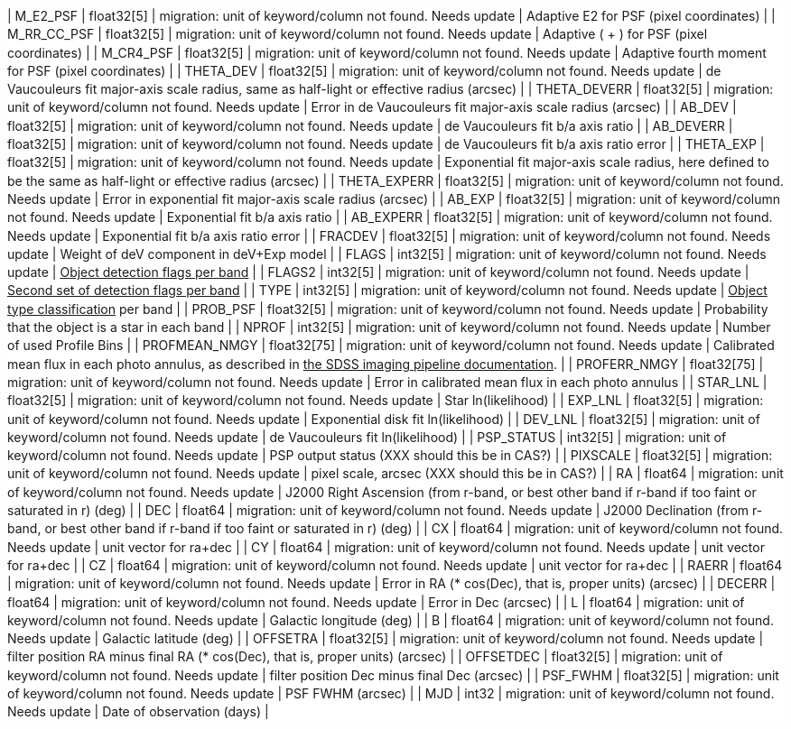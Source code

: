  | M_E2_PSF | float32[5] | migration: unit of keyword/column not found. Needs update | Adaptive E2 for PSF (pixel coordinates) |
 | M_RR_CC_PSF | float32[5] | migration: unit of keyword/column not found. Needs update | Adaptive ( + ) for PSF (pixel coordinates) |
 | M_CR4_PSF | float32[5] | migration: unit of keyword/column not found. Needs update | Adaptive fourth moment for PSF (pixel coordinates) |
 | THETA_DEV | float32[5] | migration: unit of keyword/column not found. Needs update | de Vaucouleurs fit major-axis scale radius, same as half-light or effective radius (arcsec) |
 | THETA_DEVERR | float32[5] | migration: unit of keyword/column not found. Needs update | Error in de Vaucouleurs fit major-axis scale radius (arcsec) |
 | AB_DEV | float32[5] | migration: unit of keyword/column not found. Needs update | de Vaucouleurs fit b/a axis ratio |
 | AB_DEVERR | float32[5] | migration: unit of keyword/column not found. Needs update | de Vaucouleurs fit b/a axis ratio error |
 | THETA_EXP | float32[5] | migration: unit of keyword/column not found. Needs update | Exponential fit major-axis scale radius, here defined to be the same as half-light or effective radius (arcsec) |
 | THETA_EXPERR | float32[5] | migration: unit of keyword/column not found. Needs update | Error in exponential fit major-axis scale radius (arcsec) |
 | AB_EXP | float32[5] | migration: unit of keyword/column not found. Needs update | Exponential fit b/a axis ratio |
 | AB_EXPERR | float32[5] | migration: unit of keyword/column not found. Needs update | Exponential fit b/a axis ratio error |
 | FRACDEV | float32[5] | migration: unit of keyword/column not found. Needs update | Weight of deV component in deV+Exp model |
 | FLAGS | int32[5] | migration: unit of keyword/column not found. Needs update | <a href="http://www.sdss.org/dr13/algorithms/bitmasks/#FLAGS1">Object detection flags per band</a> |
 | FLAGS2 | int32[5] | migration: unit of keyword/column not found. Needs update | <a href="http://www.sdss.org/dr13/algorithms/bitmasks/#FLAGS2">Second set of detection flags per band</a> |
 | TYPE | int32[5] | migration: unit of keyword/column not found. Needs update | <a href="http://www.sdss.org/dr13/help/glossary/#type">Object type classification</a> per band |
 | PROB_PSF | float32[5] | migration: unit of keyword/column not found. Needs update | Probability that the object is a star in each band |
 | NPROF | int32[5] | migration: unit of keyword/column not found. Needs update | Number of used Profile Bins |
 | PROFMEAN_NMGY | float32[75] | migration: unit of keyword/column not found. Needs update | Calibrated mean flux in each photo annulus, as described in <a href="http://www.sdss.org/dr14/algorithms/magnitudes/#photo_profile">the SDSS imaging pipeline documentation</a>. |
 | PROFERR_NMGY | float32[75] | migration: unit of keyword/column not found. Needs update | Error in calibrated mean flux in each photo annulus |
 | STAR_LNL | float32[5] | migration: unit of keyword/column not found. Needs update | Star ln(likelihood) |
 | EXP_LNL | float32[5] | migration: unit of keyword/column not found. Needs update | Exponential disk fit ln(likelihood) |
 | DEV_LNL | float32[5] | migration: unit of keyword/column not found. Needs update | de Vaucouleurs fit ln(likelihood) |
 | PSP_STATUS | int32[5] | migration: unit of keyword/column not found. Needs update | PSP output status (XXX should this be in CAS?) |
 | PIXSCALE | float32[5] | migration: unit of keyword/column not found. Needs update | pixel scale, arcsec (XXX should this be in CAS?) |
 | RA | float64 | migration: unit of keyword/column not found. Needs update | J2000 Right Ascension (from r-band, or best other band if r-band if too faint or saturated in r) (deg) |
 | DEC | float64 | migration: unit of keyword/column not found. Needs update | J2000 Declination (from r-band, or best other band if r-band if too faint or saturated in r) (deg) |
 | CX | float64 | migration: unit of keyword/column not found. Needs update | unit vector for ra+dec |
 | CY | float64 | migration: unit of keyword/column not found. Needs update | unit vector for ra+dec |
 | CZ | float64 | migration: unit of keyword/column not found. Needs update | unit vector for ra+dec |
 | RAERR | float64 | migration: unit of keyword/column not found. Needs update | Error in RA (* cos(Dec), that is, proper units) (arcsec) |
 | DECERR | float64 | migration: unit of keyword/column not found. Needs update | Error in Dec (arcsec) |
 | L | float64 | migration: unit of keyword/column not found. Needs update | Galactic longitude (deg) |
 | B | float64 | migration: unit of keyword/column not found. Needs update | Galactic latitude (deg) |
 | OFFSETRA | float32[5] | migration: unit of keyword/column not found. Needs update | filter position RA minus final RA (* cos(Dec), that is, proper units) (arcsec) |
 | OFFSETDEC | float32[5] | migration: unit of keyword/column not found. Needs update | filter position Dec minus final Dec (arcsec) |
 | PSF_FWHM | float32[5] | migration: unit of keyword/column not found. Needs update | PSF FWHM (arcsec) |
 | MJD | int32 | migration: unit of keyword/column not found. Needs update | Date of observation (days) |